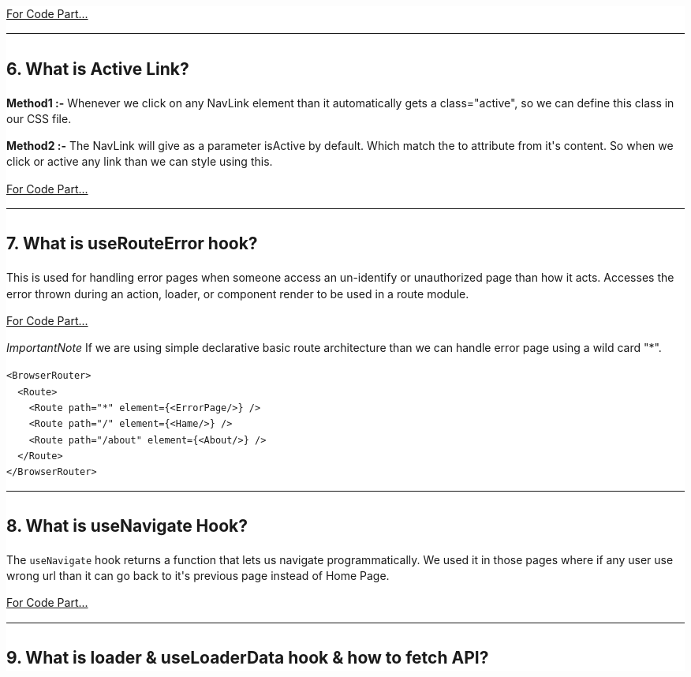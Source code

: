 [For Code Part...](src/components/Layout/Header.jsx)

---

## 6. What is Active Link?

**Method1 :-** Whenever we click on any NavLink element than it automatically gets a class="active", so we can define this class in our CSS file.

**Method2 :-** The NavLink will give as a parameter isActive by default. Which match the to attribute from it's content. So when we click or active any link than we can style using this.

[For Code Part...](src/components/Layout/Header.jsx)

---

## 7. What is useRouteError hook?

This is used for handling error pages when someone access an un-identify or unauthorized page than how it acts.
Accesses the error thrown during an action, loader, or component render to be used in a route module.

[For Code Part...](src/pages/ErrorPage.jsx)

$Important Note$
If we are using simple declarative basic route architecture than we can handle error page using a wild card "\*".

```
<BrowserRouter>
  <Route>
    <Route path="*" element={<ErrorPage/>} />
    <Route path="/" element={<Hame/>} />
    <Route path="/about" element={<About/>} />
  </Route>
</BrowserRouter>
```

---

## 8. What is useNavigate Hook?

The `useNavigate` hook returns a function that lets us navigate programmatically. We used it in those pages where if any user use wrong url than it can go back to it's previous page instead of Home Page.

[For Code Part...](src/pages/ErrorPage.jsx)

---

## 9. What is loader & useLoaderData hook & how to fetch API?
